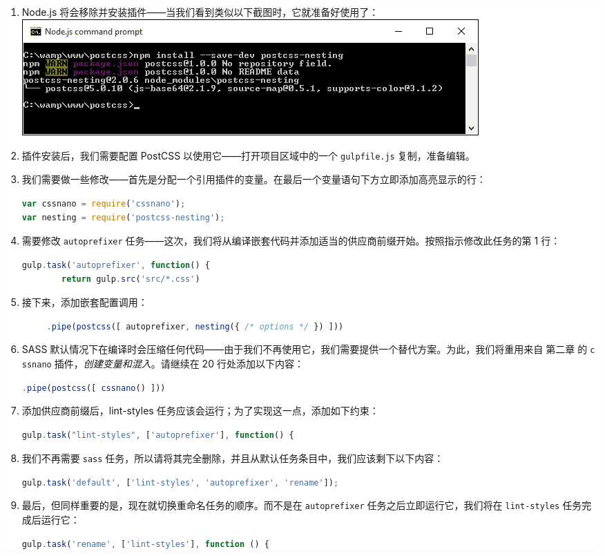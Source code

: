 1.  Node.js 将会移除并安装插件——当我们看到类似以下截图时，它就准备好使用了：![过渡到使用 PostCSS 插件](img/BO5194_03_03.jpg)

1.  插件安装后，我们需要配置 PostCSS 以使用它——打开项目区域中的一个 `gulpfile.js` 复制，准备编辑。

1.  我们需要做一些修改——首先是分配一个引用插件的变量。在最后一个变量语句下方立即添加高亮显示的行：

    ```js
    var cssnano = require('cssnano');
    var nesting = require('postcss-nesting');
    ```

1.  需要修改 `autoprefixer` 任务——这次，我们将从编译嵌套代码并添加适当的供应商前缀开始。按照指示修改此任务的第 1 行：

    ```js
    gulp.task('autoprefixer', function() {
            return gulp.src('src/*.css')
    ```

1.  接下来，添加嵌套配置调用：

    ```js
         .pipe(postcss([ autoprefixer, nesting({ /* options */ }) ]))
    ```

1.  SASS 默认情况下在编译时会压缩任何代码——由于我们不再使用它，我们需要提供一个替代方案。为此，我们将重用来自 第二章 的 `cssnano` 插件，*创建变量和混入*。请继续在 20 行处添加以下内容：

    ```js
    .pipe(postcss([ cssnano() ]))
    ```

1.  添加供应商前缀后，lint-styles 任务应该会运行；为了实现这一点，添加如下约束：

    ```js
    gulp.task("lint-styles", ['autoprefixer'], function() {
    ```

1.  我们不再需要 `sass` 任务，所以请将其完全删除，并且从默认任务条目中，我们应该剩下以下内容：

    ```js
    gulp.task('default', ['lint-styles', 'autoprefixer', 'rename']);
    ```

1.  最后，但同样重要的是，现在就切换重命名任务的顺序。而不是在 `autoprefixer` 任务之后立即运行它，我们将在 `lint-styles` 任务完成后运行它：

    ```js
    gulp.task('rename', ['lint-styles'], function () {
    ```
